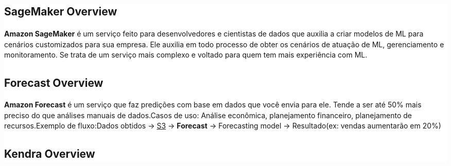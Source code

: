 ## SageMaker Overview

**Amazon SageMaker** é um serviço feito para desenvolvedores e cientistas de dados que auxilia a criar modelos de ML para cenários customizados para sua empresa. Ele auxilia em todo processo de obter os cenários de atuação de ML, gerenciamento e monitoramento. Se trata de um serviço mais complexo e voltado para quem tem mais experiência com ML.

## Forecast Overview

**Amazon Forecast** é um serviço que faz predições com base em dados que você envia para ele. Tende a ser até 50% mais preciso do que análises manuais de dados.Casos de uso: Análise econômica, planejamento financeiro, planejamento de recursos.Exemplo de fluxo:Dados obtidos -> [S3](https://docs.aws.amazon.com/pt_br/AmazonS3/latest/userguide/Welcome.html) -> **Forecast** -> Forecasting model -> Resultado(ex: vendas aumentarão em 20%)

## Kendra Overview
